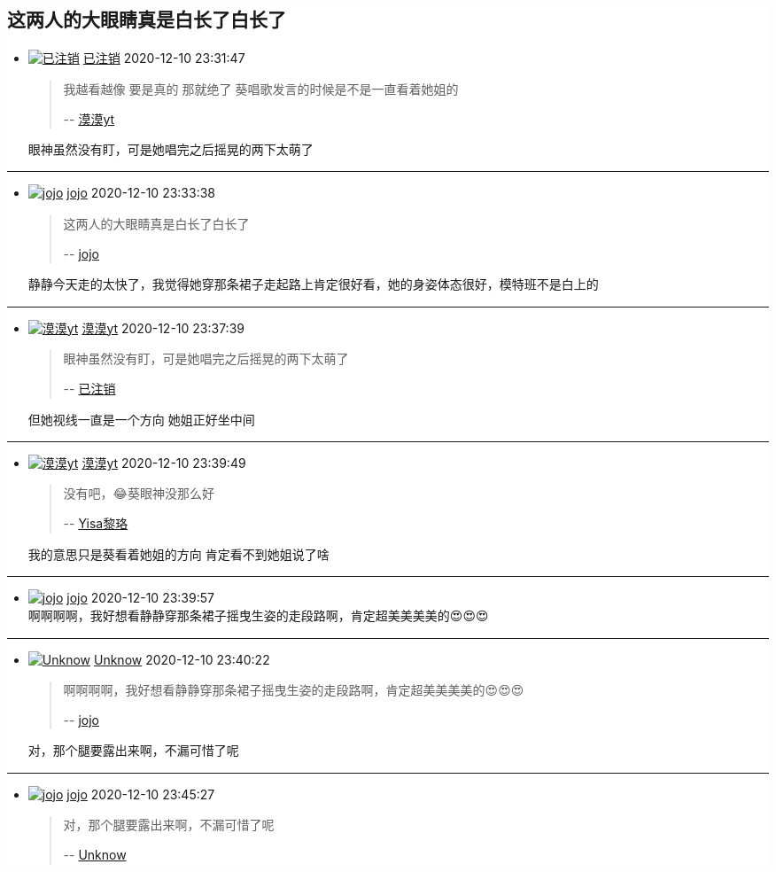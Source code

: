   这两人的大眼睛真是白长了白长了  
---
* [![已注销](https://img1.doubanio.com/icon/u187860590-7.jpg)](https://www.douban.com/people/187860590/)    [已注销](https://www.douban.com/people/187860590/)    2020-12-10 23:31:47  
  >我越看越像 要是真的 那就绝了 葵唱歌发言的时候是不是一直看着她姐的  
  >
  >-- [漠漠yt](https://www.douban.com/people/223048792/)  
  
  眼神虽然没有盯，可是她唱完之后摇晃的两下太萌了  
---
* [![jojo](https://img1.doubanio.com/icon/user_normal.jpg)](https://www.douban.com/people/169291539/)    [jojo](https://www.douban.com/people/169291539/)    2020-12-10 23:33:38  
  >这两人的大眼睛真是白长了白长了  
  >
  >-- [jojo](https://www.douban.com/people/169291539/)  
  
  静静今天走的太快了，我觉得她穿那条裙子走起路上肯定很好看，她的身姿体态很好，模特班不是白上的  
---
* [![漠漠yt](https://img3.doubanio.com/icon/u223048792-1.jpg)](https://www.douban.com/people/223048792/)    [漠漠yt](https://www.douban.com/people/223048792/)    2020-12-10 23:37:39  
  >眼神虽然没有盯，可是她唱完之后摇晃的两下太萌了  
  >
  >-- [已注销](https://www.douban.com/people/187860590/)  
  
  但她视线一直是一个方向 她姐正好坐中间  
---
* [![漠漠yt](https://img3.doubanio.com/icon/u223048792-1.jpg)](https://www.douban.com/people/223048792/)    [漠漠yt](https://www.douban.com/people/223048792/)    2020-12-10 23:39:49  
  >没有吧，😂葵眼神没那么好  
  >
  >-- [Yisa黎珞](https://www.douban.com/people/217273308/)  
  
  我的意思只是葵看着她姐的方向 肯定看不到她姐说了啥  
---
* [![jojo](https://img1.doubanio.com/icon/user_normal.jpg)](https://www.douban.com/people/169291539/)    [jojo](https://www.douban.com/people/169291539/)    2020-12-10 23:39:57  
  啊啊啊啊，我好想看静静穿那条裙子摇曳生姿的走段路啊，肯定超美美美美的😍😍😍  
---
* [![Unknow](https://img9.doubanio.com/icon/u219306324-4.jpg)](https://www.douban.com/people/219306324/)    [Unknow](https://www.douban.com/people/219306324/)    2020-12-10 23:40:22  
  >啊啊啊啊，我好想看静静穿那条裙子摇曳生姿的走段路啊，肯定超美美美美的😍😍😍  
  >
  >-- [jojo](https://www.douban.com/people/169291539/)  
  
  对，那个腿要露出来啊，不漏可惜了呢  
---
* [![jojo](https://img1.doubanio.com/icon/user_normal.jpg)](https://www.douban.com/people/169291539/)    [jojo](https://www.douban.com/people/169291539/)    2020-12-10 23:45:27  
  >对，那个腿要露出来啊，不漏可惜了呢  
  >
  >-- [Unknow](https://www.douban.com/people/219306324/)  
  
